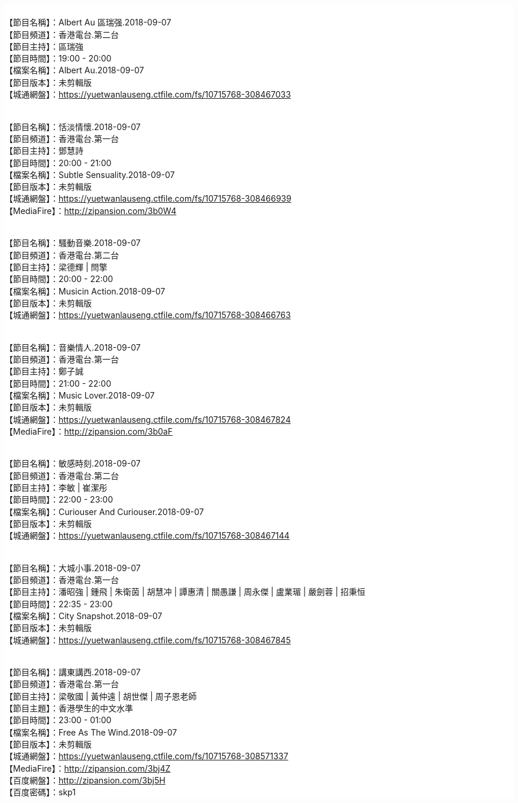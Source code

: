 <br>【節目名稱】：Albert Au 區瑞强.2018-09-07
<br>【節目頻道】：香港電台.第二台
<br>【節目主持】：區瑞強
<br>【節目時間】：19:00 - 20:00
<br>【檔案名稱】：Albert Au.2018-09-07
<br>【節目版本】：未剪輯版
<br>【城通網盤】：https://yuetwanlauseng.ctfile.com/fs/10715768-308467033

<br>【節目名稱】：恬淡情懷.2018-09-07
<br>【節目頻道】：香港電台.第一台
<br>【節目主持】：鄧慧詩
<br>【節目時間】：20:00 - 21:00
<br>【檔案名稱】：Subtle Sensuality.2018-09-07
<br>【節目版本】：未剪輯版
<br>【城通網盤】：https://yuetwanlauseng.ctfile.com/fs/10715768-308466939
<br>【MediaFire】：http://zipansion.com/3b0W4

<br>【節目名稱】：騷動音樂.2018-09-07
<br>【節目頻道】：香港電台.第二台
<br>【節目主持】：梁德輝 | 閆擎
<br>【節目時間】：20:00 - 22:00
<br>【檔案名稱】：Musicin Action.2018-09-07
<br>【節目版本】：未剪輯版
<br>【城通網盤】：https://yuetwanlauseng.ctfile.com/fs/10715768-308466763

<br>【節目名稱】：音樂情人.2018-09-07
<br>【節目頻道】：香港電台.第一台
<br>【節目主持】：鄭子誠
<br>【節目時間】：21:00 - 22:00
<br>【檔案名稱】：Music Lover.2018-09-07
<br>【節目版本】：未剪輯版
<br>【城通網盤】：https://yuetwanlauseng.ctfile.com/fs/10715768-308467824
<br>【MediaFire】：http://zipansion.com/3b0aF

<br>【節目名稱】：敏感時刻.2018-09-07
<br>【節目頻道】：香港電台.第二台
<br>【節目主持】：李敏 | 崔潔彤
<br>【節目時間】：22:00 - 23:00
<br>【檔案名稱】：Curiouser And Curiouser.2018-09-07
<br>【節目版本】：未剪輯版
<br>【城通網盤】：https://yuetwanlauseng.ctfile.com/fs/10715768-308467144

<br>【節目名稱】：大城小事.2018-09-07
<br>【節目頻道】：香港電台.第一台
<br>【節目主持】：潘昭強 | 鍾飛 | 朱衛茵 | 胡慧冲 | 譚惠清 | 關愚謙 | 周永傑 | 盧業瑂 | 嚴劍蓉 | 招秉恒
<br>【節目時間】：22:35 - 23:00
<br>【檔案名稱】：City Snapshot.2018-09-07
<br>【節目版本】：未剪輯版
<br>【城通網盤】：https://yuetwanlauseng.ctfile.com/fs/10715768-308467845

<br>【節目名稱】：講東講西.2018-09-07
<br>【節目頻道】：香港電台.第一台
<br>【節目主持】：梁敬國 | 黃仲遠 | 胡世傑 | 周子恩老師
<br>【節目主題】：香港學生的中文水準
<br>【節目時間】：23:00 - 01:00
<br>【檔案名稱】：Free As The Wind.2018-09-07
<br>【節目版本】：未剪輯版
<br>【城通網盤】：https://yuetwanlauseng.ctfile.com/fs/10715768-308571337
<br>【MediaFire】：http://zipansion.com/3bj4Z
<br>【百度網盤】：http://zipansion.com/3bj5H
<br>【百度密碼】：skp1
